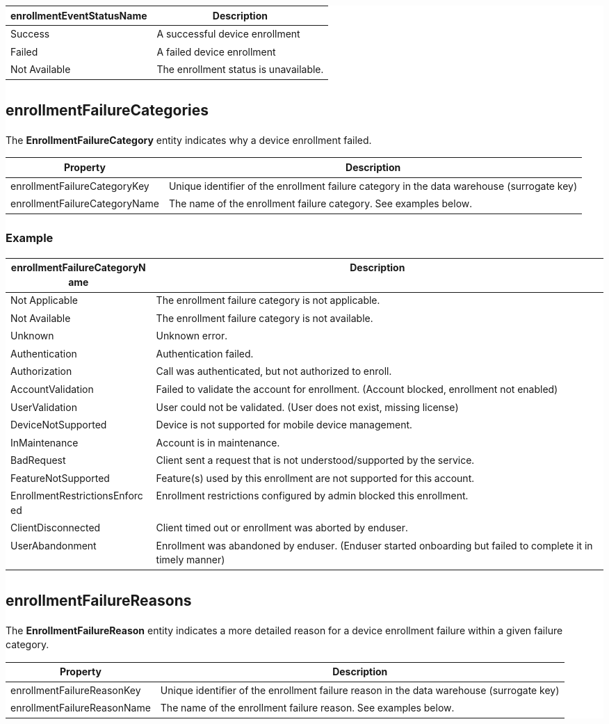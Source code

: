 | enrollmentEventStatusName  | Description                            |
|----------------------------|----------------------------------------|
| Success                    | A successful device enrollment         |
| Failed                     | A failed device enrollment             |
| Not Available              | The enrollment status is unavailable.  |

## enrollmentFailureCategories 
The **EnrollmentFailureCategory** entity indicates why a device enrollment failed. 

| Property                       | Description                                                                                 |
|--------------------------------|---------------------------------------------------------------------------------------------|
| enrollmentFailureCategoryKey   | Unique identifier of the enrollment failure category in the data warehouse (surrogate key)  |
| enrollmentFailureCategoryName  | The name of the enrollment failure category. See examples below.                            |

### Example

| enrollmentFailureCategoryName   | Description                                                                                                   |
|---------------------------------|---------------------------------------------------------------------------------------------------------------|
| Not Applicable                  | The enrollment failure category is not applicable.                                                            |
| Not Available                   | The enrollment failure category is not available.                                                             |
| Unknown                         | Unknown error.                                                                                                |
| Authentication                  | Authentication failed.                                                                                        |
| Authorization                   | Call was authenticated, but not authorized to enroll.                                                         |
| AccountValidation               | Failed to validate the account for enrollment. (Account blocked, enrollment not enabled)                      |
| UserValidation                  | User could not be validated. (User does not exist, missing license)                                           |
| DeviceNotSupported              | Device is not supported for mobile device management.                                                         |
| InMaintenance                   | Account is in maintenance.                                                                                    |
| BadRequest                      | Client sent a request that is not understood/supported by the service.                                        |
| FeatureNotSupported             | Feature(s) used by this enrollment are not supported for this account.                                        |
| EnrollmentRestrictionsEnforced  | Enrollment restrictions configured by admin blocked this enrollment.                                          |
| ClientDisconnected              | Client timed out or enrollment was aborted by enduser.                                                        |
| UserAbandonment                 | Enrollment was abandoned by enduser. (Enduser started onboarding but failed to complete it in timely manner)  |

## enrollmentFailureReasons  
The **EnrollmentFailureReason** entity indicates a more detailed reason for a device enrollment failure within a given failure category.  

| Property                     | Description                                                                               |
|------------------------------|-------------------------------------------------------------------------------------------|
| enrollmentFailureReasonKey   | Unique identifier of the enrollment failure reason in the data warehouse (surrogate key)  |
| enrollmentFailureReasonName  | The name of the enrollment failure reason. See examples below.                            |
